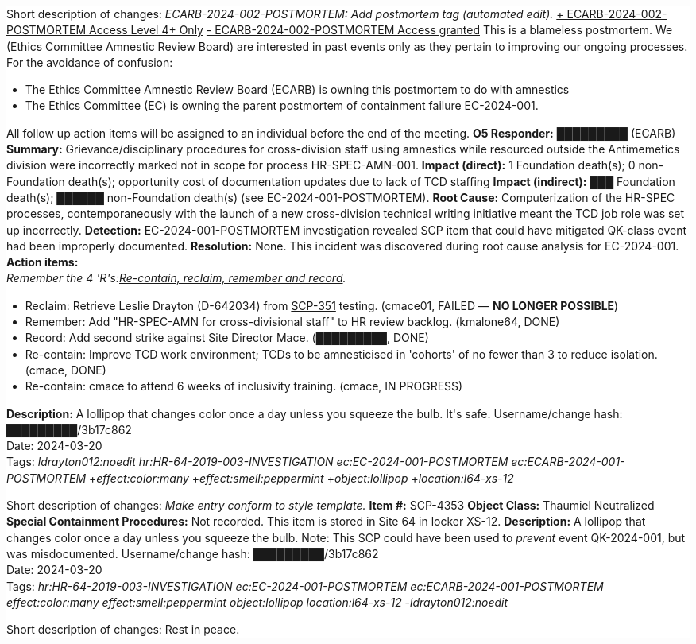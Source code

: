 Short description of changes: 
_ECARB-2024-002-POSTMORTEM: Add postmortem tag (automated edit)._
[\+ ECARB-2024-002-POSTMORTEM Access Level 4+ Only](javascript:;)
[\- ECARB-2024-002-POSTMORTEM Access granted](javascript:;)
This is a blameless postmortem. We (Ethics Committee Amnestic Review Board) are interested in past events only as they pertain to improving our ongoing processes.
For the avoidance of confusion:
  * The Ethics Committee Amnestic Review Board (ECARB) is owning this postmortem to do with amnestics
  * The Ethics Committee (EC) is owning the parent postmortem of containment failure EC-2024-001.

All follow up action items will be assigned to an individual before the end of the meeting.
**O5 Responder:** █████████ (ECARB)
**Summary:** Grievance/disciplinary procedures for cross-division staff using amnestics while resourced outside the Antimemetics division were incorrectly marked not in scope for process HR-SPEC-AMN-001.
**Impact (direct):** 1 Foundation death(s); 0 non-Foundation death(s); opportunity cost of documentation updates due to lack of TCD staffing
**Impact (indirect):** ███ Foundation death(s); ██████ non-Foundation death(s) (see EC-2024-001-POSTMORTEM).
**Root Cause:** Computerization of the HR-SPEC processes, contemporaneously with the launch of a new cross-division technical writing initiative meant the TCD job role was set up incorrectly.
**Detection:** EC-2024-001-POSTMORTEM investigation revealed SCP item that could have mitigated QK-class event had been improperly documented.
**Resolution:** None. This incident was discovered during root cause analysis for EC-2024-001.
**Action items:**  
_Remember the 4 'R's:[Re-contain, reclaim, remember and record](/lending-a-hand)._
  * Reclaim: Retrieve Leslie Drayton (D-642034) from [SCP-351](/scp-351) testing. (cmace01, FAILED — **NO LONGER POSSIBLE**)
  * Remember: Add "HR-SPEC-AMN for cross-divisional staff" to HR review backlog. (kmalone64, DONE)
  * Record: Add second strike against Site Director Mace. (█████████, DONE)
  * Re-contain: Improve TCD work environment; TCDs to be amnesticised in 'cohorts' of no fewer than 3 to reduce isolation. (cmace, DONE)
  * Re-contain: cmace to attend 6 weeks of inclusivity training. (cmace, IN PROGRESS)

**Description:**
A lollipop that changes color once a day unless you squeeze the bulb. It's safe.
Username/change hash: █████████/3b17c862  
Date: 2024-03-20  
Tags: _ldrayton012:noedit_ _hr:HR-64-2019-003-INVESTIGATION_ _ec:EC-2024-001-POSTMORTEM_ _ec:ECARB-2024-001-POSTMORTEM_
+_effect:color:many_ +_effect:smell:peppermint_ +_object:lollipop_ +_location:l64-xs-12_
  
Short description of changes: 
_Make entry conform to style template._
**Item #:** SCP-4353
**Object Class:** Thaumiel Neutralized
**Special Containment Procedures:** Not recorded.
This item is stored in Site 64 in locker XS-12.
**Description:**
A lollipop that changes color once a day unless you squeeze the bulb.
Note: This SCP could have been used to _prevent_ event QK-2024-001, but was misdocumented.
Username/change hash: █████████/3b17c862  
Date: 2024-03-20  
Tags: _hr:HR-64-2019-003-INVESTIGATION_ _ec:EC-2024-001-POSTMORTEM_ _ec:ECARB-2024-001-POSTMORTEM_ _effect:color:many_ _effect:smell:peppermint_ _object:lollipop_ _location:l64-xs-12_
-_ldrayton012:noedit_
  
Short description of changes: 
Rest in peace.
